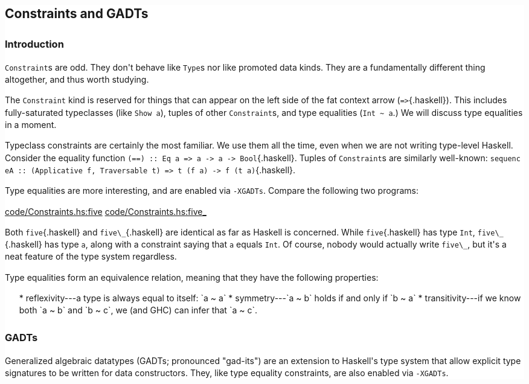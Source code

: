 













## Constraints and GADTs


### Introduction

`Constraint`s are odd. They don't behave like `Type`s nor like
promoted data kinds. They are a fundamentally different thing altogether, and
thus worth studying.

The `Constraint` kind is reserved for things that can appear on the left
side of the fat context arrow (`=>`{.haskell}). This includes fully-saturated
typeclasses (like `Show a`), tuples of other `Constraint`s, and type
equalities (`Int ~ a`.) We will discuss type equalities in a moment.

Typeclass constraints are certainly the most familiar. We use them all the time,
even when we are not writing type-level Haskell. Consider the equality function
`(==) :: Eq a => a -> a -> Bool`{.haskell}. Tuples of `Constraint`s are similarly
well-known: `sequenceA :: (Applicative f, Traversable t) => t (f a) -> f (t
a)`{.haskell}.

Type equalities are more interesting, and are enabled via `-XGADTs`. Compare
the following two programs:

[code/Constraints.hs:five](Snip)
[code/Constraints.hs:five_](Snip)

Both `five`{.haskell} and `five\_`{.haskell} are identical as far as Haskell is concerned.
While `five`{.haskell} has type `Int`, `five\_`{.haskell} has type `a`, along with a
constraint saying that `a` equals `Int`. Of course, nobody would actually
write `five\_`, but it's a neat feature of the type system regardless.

Type equalities form an equivalence relation, meaning that they have the
following properties:

<ul>
  * reflexivity---a type is always equal to itself: `a ~ a`
  * symmetry---`a ~ b` holds if and only if `b
    ~ a`
  * transitivity---if we know both `a ~ b` and `b
    ~ c`, we (and GHC) can infer that `a ~ c`.
</ul>


### GADTs


Generalized algebraic datatypes (GADTs; pronounced "gad-its") are an extension
to Haskell's type system that allow explicit type signatures to be written for
data constructors. They, like type equality constraints, are also enabled via
`-XGADTs`.
